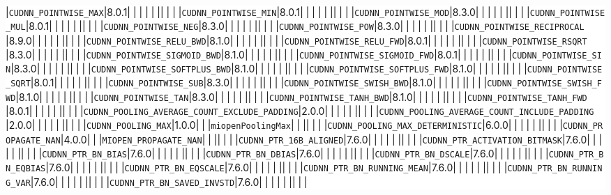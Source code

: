 |`CUDNN_POINTWISE_MAX`|8.0.1| | | | | || | |
|`CUDNN_POINTWISE_MIN`|8.0.1| | | | | || | |
|`CUDNN_POINTWISE_MOD`|8.3.0| | | | | || | |
|`CUDNN_POINTWISE_MUL`|8.0.1| | | | | || | |
|`CUDNN_POINTWISE_NEG`|8.3.0| | | | | || | |
|`CUDNN_POINTWISE_POW`|8.3.0| | | | | || | |
|`CUDNN_POINTWISE_RECIPROCAL`|8.9.0| | | | | || | |
|`CUDNN_POINTWISE_RELU_BWD`|8.1.0| | | | | || | |
|`CUDNN_POINTWISE_RELU_FWD`|8.0.1| | | | | || | |
|`CUDNN_POINTWISE_RSQRT`|8.3.0| | | | | || | |
|`CUDNN_POINTWISE_SIGMOID_BWD`|8.1.0| | | | | || | |
|`CUDNN_POINTWISE_SIGMOID_FWD`|8.0.1| | | | | || | |
|`CUDNN_POINTWISE_SIN`|8.3.0| | | | | || | |
|`CUDNN_POINTWISE_SOFTPLUS_BWD`|8.1.0| | | | | || | |
|`CUDNN_POINTWISE_SOFTPLUS_FWD`|8.1.0| | | | | || | |
|`CUDNN_POINTWISE_SQRT`|8.0.1| | | | | || | |
|`CUDNN_POINTWISE_SUB`|8.3.0| | | | | || | |
|`CUDNN_POINTWISE_SWISH_BWD`|8.1.0| | | | | || | |
|`CUDNN_POINTWISE_SWISH_FWD`|8.1.0| | | | | || | |
|`CUDNN_POINTWISE_TAN`|8.3.0| | | | | || | |
|`CUDNN_POINTWISE_TANH_BWD`|8.1.0| | | | | || | |
|`CUDNN_POINTWISE_TANH_FWD`|8.0.1| | | | | || | |
|`CUDNN_POOLING_AVERAGE_COUNT_EXCLUDE_PADDING`|2.0.0| | | | | || | |
|`CUDNN_POOLING_AVERAGE_COUNT_INCLUDE_PADDING`|2.0.0| | | | | || | |
|`CUDNN_POOLING_MAX`|1.0.0| | |`miopenPoolingMax`| | || | |
|`CUDNN_POOLING_MAX_DETERMINISTIC`|6.0.0| | | | | || | |
|`CUDNN_PROPAGATE_NAN`|4.0.0| | |`MIOPEN_PROPAGATE_NAN`| | || | |
|`CUDNN_PTR_16B_ALIGNED`|7.6.0| | | | | || | |
|`CUDNN_PTR_ACTIVATION_BITMASK`|7.6.0| | | | | || | |
|`CUDNN_PTR_BN_BIAS`|7.6.0| | | | | || | |
|`CUDNN_PTR_BN_DBIAS`|7.6.0| | | | | || | |
|`CUDNN_PTR_BN_DSCALE`|7.6.0| | | | | || | |
|`CUDNN_PTR_BN_EQBIAS`|7.6.0| | | | | || | |
|`CUDNN_PTR_BN_EQSCALE`|7.6.0| | | | | || | |
|`CUDNN_PTR_BN_RUNNING_MEAN`|7.6.0| | | | | || | |
|`CUDNN_PTR_BN_RUNNING_VAR`|7.6.0| | | | | || | |
|`CUDNN_PTR_BN_SAVED_INVSTD`|7.6.0| | | | | || | |
